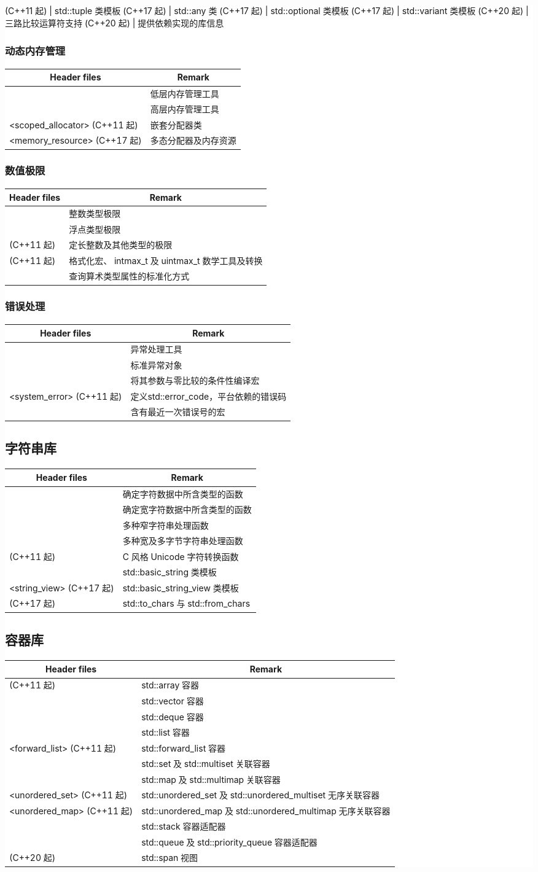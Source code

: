<tuple> (C++11 起) | std::tuple 类模板
<any> (C++17 起) | std::any 类
<optional> (C++17 起) | std::optional 类模板
<variant> (C++17 起) | std::variant 类模板
<compare> (C++20 起) | 三路比较运算符支持
<version> (C++20 起) | 提供依赖实现的库信息

### 动态内存管理
Header files | Remark
---|---
<new> | 低层内存管理工具
<memory> | 高层内存管理工具
<scoped_allocator> (C++11 起) | 嵌套分配器类
<memory_resource> (C++17 起) | 多态分配器及内存资源

### 数值极限
Header files | Remark
---|---
<climits> | 整数类型极限
<cfloat> | 浮点类型极限
<cstdint> (C++11 起) | 定长整数及其他类型的极限
<cinttypes> (C++11 起) | 格式化宏、 intmax_t 及 uintmax_t 数学工具及转换
<limits> | 查询算术类型属性的标准化方式

### 错误处理
Header files | Remark
---|---
<exception> | 异常处理工具
<stdexcept> | 标准异常对象
<cassert> | 将其参数与零比较的条件性编译宏
<system_error> (C++11 起) | 定义std::error_code，平台依赖的错误码
<cerrno> | 含有最近一次错误号的宏

## 字符串库
Header files | Remark
---|---
<cctype> | 确定字符数据中所含类型的函数
<cwctype> | 确定宽字符数据中所含类型的函数
<cstring> | 多种窄字符串处理函数
<cwchar> | 多种宽及多字节字符串处理函数
<cuchar> (C++11 起) | C 风格 Unicode 字符转换函数
<string> | std::basic_string 类模板
<string_view> (C++17 起) | std::basic_string_view 类模板
<charconv> (C++17 起) | std::to_chars 与 std::from_chars

## 容器库
Header files | Remark
---|---
<array> (C++11 起) | std::array 容器
<vector> | std::vector 容器
<deque> | std::deque 容器
<list> | std::list 容器
<forward_list> (C++11 起) | std::forward_list 容器
<set> | std::set 及 std::multiset 关联容器
<map> | std::map 及 std::multimap 关联容器
<unordered_set> (C++11 起) | std::unordered_set 及 std::unordered_multiset 无序关联容器
<unordered_map> (C++11 起) | std::unordered_map 及 std::unordered_multimap 无序关联容器
<stack> | std::stack 容器适配器
<queue> | std::queue 及 std::priority_queue 容器适配器
<span> (C++20 起) | std::span 视图
